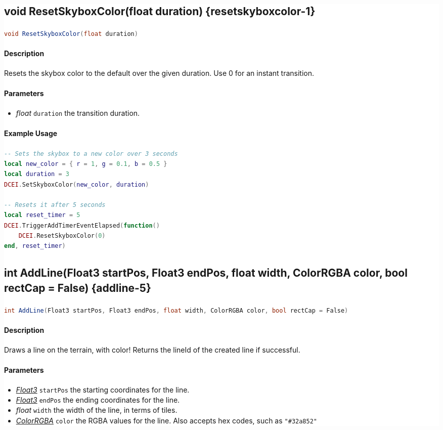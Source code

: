 [](extra-section-start)

[](extra-section-end)

## void ResetSkyboxColor(float duration) {resetskyboxcolor-1}
```cs
void ResetSkyboxColor(float duration)
```
#### Description
[](description-start)
Resets the skybox color to the default over the given duration. Use 0 for an instant transition.
[](description-end)

#### Parameters
[](parameters-start)
- *float* `duration` the transition duration.

[](parameters-end)

#### Example Usage
[](example-usage-start)
```lua
-- Sets the skybox to a new color over 3 seconds
local new_color = { r = 1, g = 0.1, b = 0.5 }
local duration = 3
DCEI.SetSkyboxColor(new_color, duration)

-- Resets it after 5 seconds
local reset_timer = 5
DCEI.TriggerAddTimerEventElapsed(function()
    DCEI.ResetSkyboxColor(0)
end, reset_timer)
```
[](example-usage-end)

[](extra-section-start)

[](extra-section-end)

## int AddLine(Float3 startPos, Float3 endPos, float width, ColorRGBA color, bool rectCap = False) {addline-5}
```cs
int AddLine(Float3 startPos, Float3 endPos, float width, ColorRGBA color, bool rectCap = False)
```
#### Description
[](description-start)
Draws a line on the terrain, with color! Returns the lineId of the created line if successful.
[](description-end)

#### Parameters
[](parameters-start)
- *[Float3](Trigger-API-Reference-DCEI-Types#float3)* `startPos` the starting coordinates for the line.
- *[Float3](Trigger-API-Reference-DCEI-Types#float3)* `endPos` the ending coordinates for the line.
- *float* `width` the width of the line, in terms of tiles.
- *[ColorRGBA](Trigger-API-Reference-DCEI-Types#colorrgba)* `color` the RGBA values for the line.  Also accepts hex codes, such as `"#32a852"`
